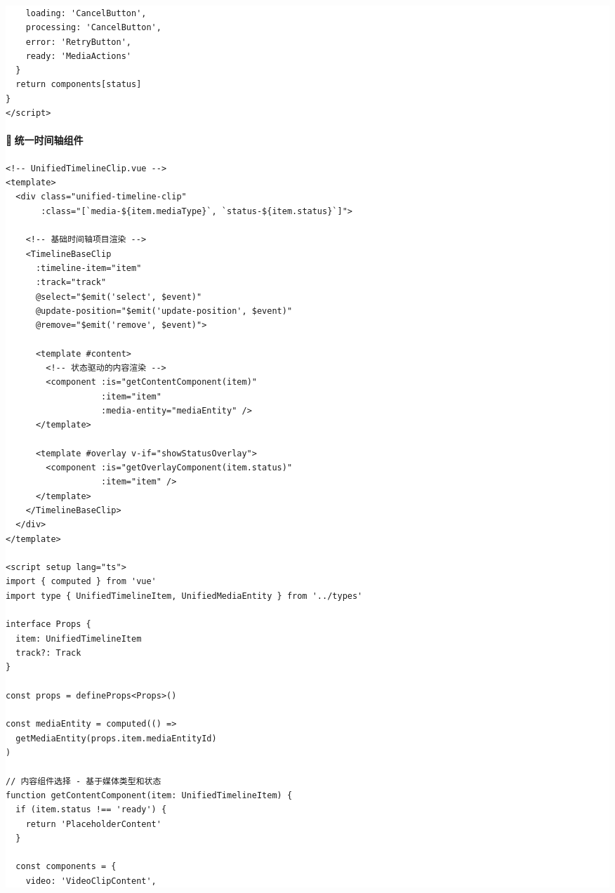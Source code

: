 ```vue
    loading: 'CancelButton',
    processing: 'CancelButton',
    error: 'RetryButton',
    ready: 'MediaActions'
  }
  return components[status]
}
</script>
```

#### 🔄 统一时间轴组件
```vue
<!-- UnifiedTimelineClip.vue -->
<template>
  <div class="unified-timeline-clip"
       :class="[`media-${item.mediaType}`, `status-${item.status}`]">

    <!-- 基础时间轴项目渲染 -->
    <TimelineBaseClip
      :timeline-item="item"
      :track="track"
      @select="$emit('select', $event)"
      @update-position="$emit('update-position', $event)"
      @remove="$emit('remove', $event)">

      <template #content>
        <!-- 状态驱动的内容渲染 -->
        <component :is="getContentComponent(item)"
                   :item="item"
                   :media-entity="mediaEntity" />
      </template>

      <template #overlay v-if="showStatusOverlay">
        <component :is="getOverlayComponent(item.status)"
                   :item="item" />
      </template>
    </TimelineBaseClip>
  </div>
</template>

<script setup lang="ts">
import { computed } from 'vue'
import type { UnifiedTimelineItem, UnifiedMediaEntity } from '../types'

interface Props {
  item: UnifiedTimelineItem
  track?: Track
}

const props = defineProps<Props>()

const mediaEntity = computed(() =>
  getMediaEntity(props.item.mediaEntityId)
)

// 内容组件选择 - 基于媒体类型和状态
function getContentComponent(item: UnifiedTimelineItem) {
  if (item.status !== 'ready') {
    return 'PlaceholderContent'
  }

  const components = {
    video: 'VideoClipContent',
```